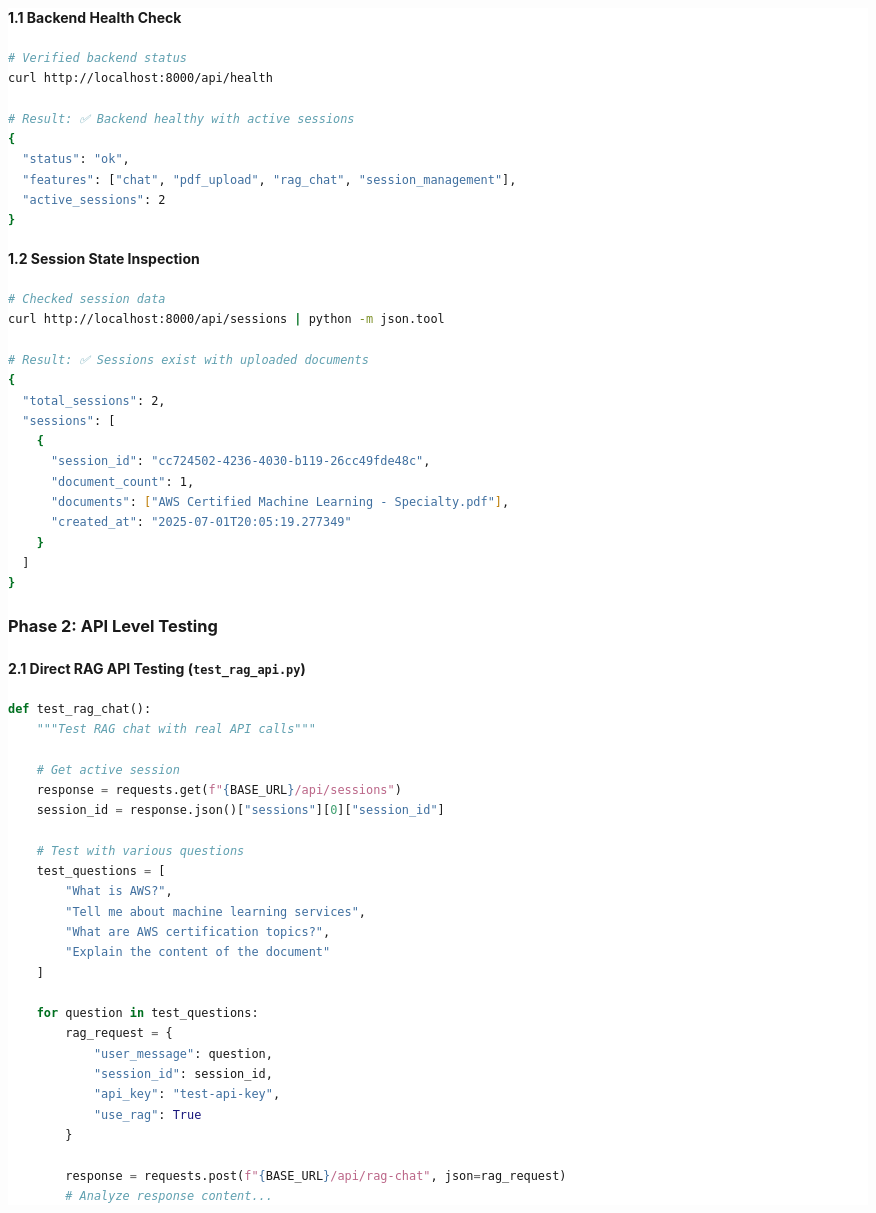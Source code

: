 #### 1.1 Backend Health Check
```bash
# Verified backend status
curl http://localhost:8000/api/health

# Result: ✅ Backend healthy with active sessions
{
  "status": "ok", 
  "features": ["chat", "pdf_upload", "rag_chat", "session_management"],
  "active_sessions": 2
}
```

#### 1.2 Session State Inspection  
```bash
# Checked session data
curl http://localhost:8000/api/sessions | python -m json.tool

# Result: ✅ Sessions exist with uploaded documents
{
  "total_sessions": 2,
  "sessions": [
    {
      "session_id": "cc724502-4236-4030-b119-26cc49fde48c",
      "document_count": 1,
      "documents": ["AWS Certified Machine Learning - Specialty.pdf"],
      "created_at": "2025-07-01T20:05:19.277349"
    }
  ]
}
```

### **Phase 2: API Level Testing**

#### 2.1 Direct RAG API Testing (`test_rag_api.py`)
```python
def test_rag_chat():
    """Test RAG chat with real API calls"""
    
    # Get active session
    response = requests.get(f"{BASE_URL}/api/sessions")
    session_id = response.json()["sessions"][0]["session_id"]
    
    # Test with various questions
    test_questions = [
        "What is AWS?",
        "Tell me about machine learning services", 
        "What are AWS certification topics?",
        "Explain the content of the document"
    ]
    
    for question in test_questions:
        rag_request = {
            "user_message": question,
            "session_id": session_id,
            "api_key": "test-api-key",
            "use_rag": True
        }
        
        response = requests.post(f"{BASE_URL}/api/rag-chat", json=rag_request)
        # Analyze response content...
```

